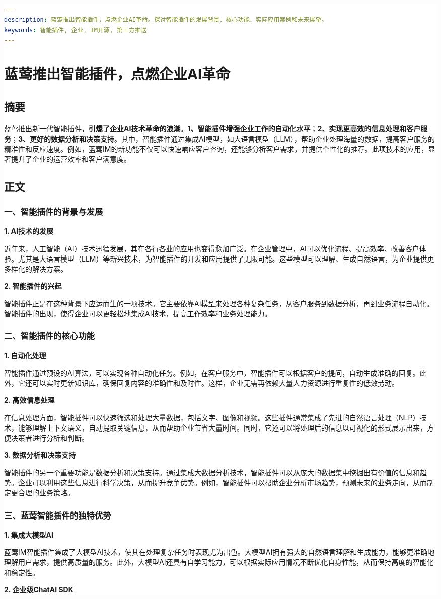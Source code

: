 ```yaml
---
description: 蓝莺推出智能插件，点燃企业AI革命。探讨智能插件的发展背景、核心功能、实际应用案例和未来展望。
keywords: 智能插件, 企业, IM开源, 第三方推送
---
```

# 蓝莺推出智能插件，点燃企业AI革命

## 摘要

蓝莺推出新一代智能插件，**引爆了企业AI技术革命的浪潮**。**1、智能插件增强企业工作的自动化水平**；**2、实现更高效的信息处理和客户服务**；**3、更好的数据分析和决策支持**。其中，智能插件通过集成AI模型，如大语言模型（LLM），帮助企业处理海量的数据，提高客户服务的精准性和反应速度。例如，蓝莺IM的新功能不仅可以快速响应客户咨询，还能够分析客户需求，并提供个性化的推荐。此项技术的应用，显著提升了企业的运营效率和客户满意度。

## 正文

### 一、智能插件的背景与发展

**1. AI技术的发展**

近年来，人工智能（AI）技术迅猛发展，其在各行各业的应用也变得愈加广泛。在企业管理中，AI可以优化流程、提高效率、改善客户体验。尤其是大语言模型（LLM）等新兴技术，为智能插件的开发和应用提供了无限可能。这些模型可以理解、生成自然语言，为企业提供更多样化的解决方案。

**2. 智能插件的兴起**

智能插件正是在这种背景下应运而生的一项技术。它主要依靠AI模型来处理各种复杂任务，从客户服务到数据分析，再到业务流程自动化。智能插件的出现，使得企业可以更轻松地集成AI技术，提高工作效率和业务处理能力。

### 二、智能插件的核心功能

**1. 自动化处理**

智能插件通过预设的AI算法，可以实现各种自动化任务。例如，在客户服务中，智能插件可以根据客户的提问，自动生成准确的回复。此外，它还可以实时更新知识库，确保回复内容的准确性和及时性。这样，企业无需再依赖大量人力资源进行重复性的低效劳动。

**2. 高效信息处理**

在信息处理方面，智能插件可以快速筛选和处理大量数据，包括文字、图像和视频。这些插件通常集成了先进的自然语言处理（NLP）技术，能够理解上下文语义，自动提取关键信息，从而帮助企业节省大量时间。同时，它还可以将处理后的信息以可视化的形式展示出来，方便决策者进行分析和判断。

**3. 数据分析和决策支持**

智能插件的另一个重要功能是数据分析和决策支持。通过集成大数据分析技术，智能插件可以从庞大的数据集中挖掘出有价值的信息和趋势。企业可以利用这些信息进行科学决策，从而提升竞争优势。例如，智能插件可以帮助企业分析市场趋势，预测未来的业务走向，从而制定更合理的业务策略。

### 三、蓝莺智能插件的独特优势

**1. 集成大模型AI**

蓝莺IM智能插件集成了大模型AI技术，使其在处理复杂任务时表现尤为出色。大模型AI拥有强大的自然语言理解和生成能力，能够更准确地理解用户需求，提供高质量的服务。此外，大模型AI还具有自学习能力，可以根据实际应用情况不断优化自身性能，从而保持高度的智能化和稳定性。

**2. 企业级ChatAI SDK**

